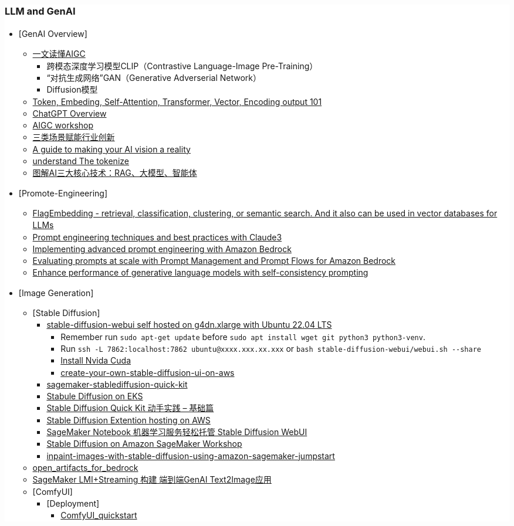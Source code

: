 
### LLM and GenAI
- [GenAI Overview]
  - [一文读懂AIGC](https://mp.weixin.qq.com/s/gLj4sfn5dOuZL1pwCKWqzg)
    - 跨模态深度学习模型CLIP（Contrastive Language-Image Pre-Training）
    - “对抗生成网络”GAN（Generative Adverserial Network）
    - Diffusion模型
  - [Token, Embeding, Self-Attention, Transformer, Vector, Encoding output 101](https://baoyu.io/pages/ft/generative-ai)
  - [ChatGPT Overview](https://mp.weixin.qq.com/s/gLj4sfn5dOuZL1pwCKWqzg)
  - [AIGC workshop](https://catalog.us-east-1.prod.workshops.aws/workshops/1ac668b1-dbd3-4b45-bf0a-5bc36138fcf1/zh-CN/1-introduction)
  - [三类场景赋能行业创新](https://mp.weixin.qq.com/s/iOsMwS_nysHn6O3F0_Vnbg)
  - [A guide to making your AI vision a reality](https://aws.amazon.com/cn/blogs/enterprise-strategy/a-guide-to-making-your-ai-vision-a-reality/)
  - [understand The tokenize](https://huggingface.co/spaces/Xenova/the-tokenizer-playground)
  - [图解AI三大核心技术：RAG、大模型、智能体](https://mp.weixin.qq.com/s/pe2Rn6O_1KyqfFbCtMpqiw)

- [Promote-Engineering]
  - [FlagEmbedding - retrieval, classification, clustering, or semantic search. And it also can be used in vector databases for LLMs](https://huggingface.co/BAAI/bge-large-zh)
  - [Prompt engineering techniques and best practices with Claude3](https://aws.amazon.com/blogs/machine-learning/prompt-engineering-techniques-and-best-practices-learn-by-doing-with-anthropics-claude-3-on-amazon-bedrock/)
  - [Implementing advanced prompt engineering with Amazon Bedrock](https://aws.amazon.com/blogs/machine-learning/implementing-advanced-prompt-engineering-with-amazon-bedrock/)
  - [Evaluating prompts at scale with Prompt Management and Prompt Flows for Amazon Bedrock](https://aws.amazon.com/blogs/machine-learning/evaluating-prompts-at-scale-with-prompt-management-and-prompt-flows-for-amazon-bedrock/)
  - [Enhance performance of generative language models with self-consistency prompting](https://aws.amazon.com/blogs/machine-learning/enhance-performance-of-generative-language-models-with-self-consistency-prompting-on-amazon-bedrock/)
   
- [Image Generation]
  - [Stable Diffusion]
    - [stable-diffusion-webui self hosted on g4dn.xlarge with Ubuntu 22.04 LTS](https://github.com/AUTOMATIC1111/stable-diffusion-webui)
      - Remember run `sudo apt-get update` before `sudo apt install wget git python3 python3-venv`. 
      - Run `ssh -L 7862:localhost:7862 ubuntu@xxxx.xxx.xx.xxx` or `bash stable-diffusion-webui/webui.sh --share`
      - [Install Nvida Cuda](https://docs.nvidia.com/cuda/cuda-installation-guide-linux/)
      - [create-your-own-stable-diffusion-ui-on-aws](https://towardsdatascience.com/create-your-own-stable-diffusion-ui-on-aws-in-minutes-35480dfcde6a)
    - [sagemaker-stablediffusion-quick-kit](https://github.com/aws-samples/sagemaker-stablediffusion-quick-kit)
    - [Stabule Diffusion on EKS](https://aws.amazon.com/cn/blogs/china/stable-diffusion-image-generation-solution-based-on-amazon-eks/)
    - [Stable Diffusion Quick Kit 动手实践 – 基础篇](https://aws.amazon.com/cn/blogs/china/stable-diffusion-quick-kit-hands-on-practice-basics/)
    - [Stable Diffusion Extention hosting on AWS](https://awslabs.github.io/stable-diffusion-aws-extension/zh/architecture-overview/architecture-details/)
    - [SageMaker Notebook 机器学习服务轻松托管 Stable Diffusion WebUI](https://aws.amazon.com/cn/blogs/china/quickly-build-a-hosted-stable-diffusion-ai-drawing-visualization-environment-based-on-sagemaker-notebook/)
    - [Stable Diffusion on Amazon SageMaker Workshop](https://catalog.us-east-1.prod.workshops.aws/workshops/d9ca179a-3a36-4822-9f80-0b3ffcc26f37/en-US)
    - [inpaint-images-with-stable-diffusion-using-amazon-sagemaker-jumpstart](https://aws.amazon.com/blogs/machine-learning/inpaint-images-with-stable-diffusion-using-amazon-sagemaker-jumpstart/)
  - [open_artifacts_for_bedrock](https://github.com/aws-samples/open_artifacts_for_bedrock)
  - [SageMaker LMI+Streaming 构建 端到端GenAI Text2Image应用](https://catalog.us-east-1.prod.workshops.aws/workshops/4aec1efd-5181-46be-b7b1-2ee9292dae80/zh-CN)
  - [ComfyUI]
    - [Deployment]
      - [ComfyUI_quickstart](ai-ml/aigc/ComfyUI/ComfyUI_quickstart.md)